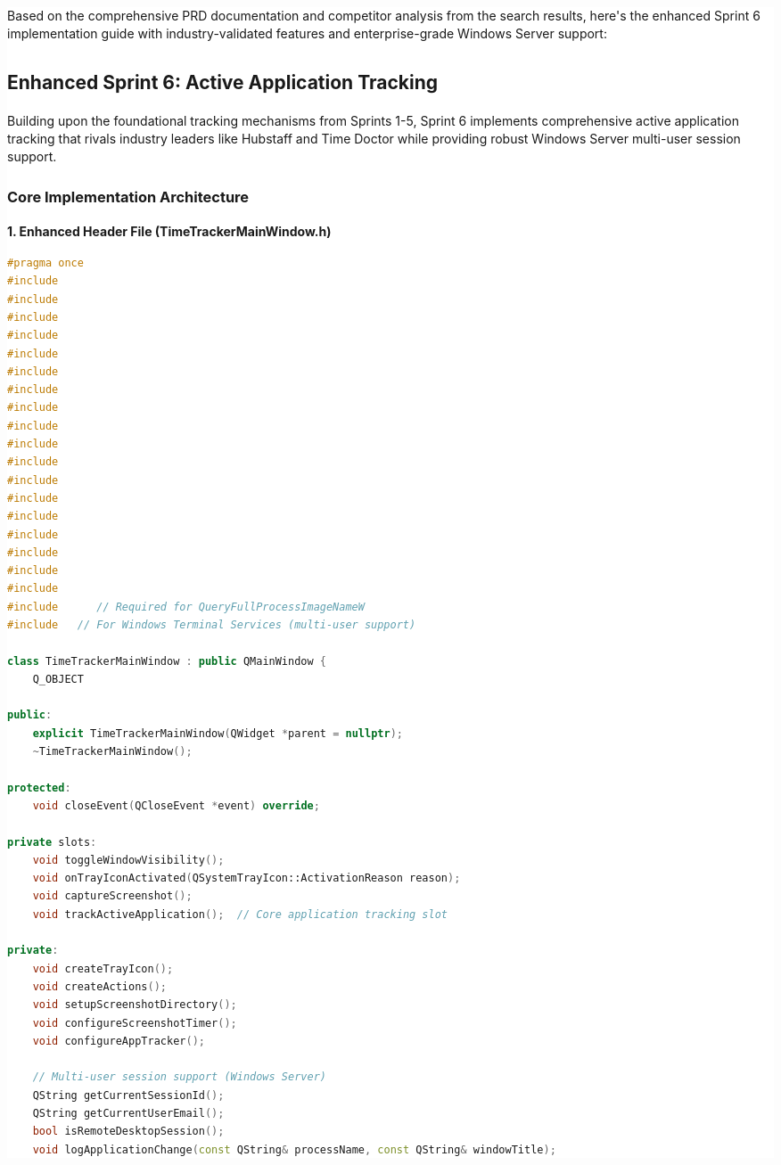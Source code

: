 Based on the comprehensive PRD documentation and competitor analysis from the search results, here's the enhanced Sprint 6 implementation guide with industry-validated features and enterprise-grade Windows Server support:

## **Enhanced Sprint 6: Active Application Tracking**

Building upon the foundational tracking mechanisms from Sprints 1-5, Sprint 6 implements comprehensive active application tracking that rivals industry leaders like Hubstaff and Time Doctor while providing robust Windows Server multi-user session support.

### **Core Implementation Architecture**

**1. Enhanced Header File (TimeTrackerMainWindow.h)**
```cpp
#pragma once
#include 
#include 
#include 
#include 
#include 
#include 
#include 
#include 
#include 
#include 
#include 
#include 
#include 
#include 
#include 
#include 
#include 
#include 
#include      // Required for QueryFullProcessImageNameW
#include   // For Windows Terminal Services (multi-user support)

class TimeTrackerMainWindow : public QMainWindow {
    Q_OBJECT

public:
    explicit TimeTrackerMainWindow(QWidget *parent = nullptr);
    ~TimeTrackerMainWindow();

protected:
    void closeEvent(QCloseEvent *event) override;

private slots:
    void toggleWindowVisibility();
    void onTrayIconActivated(QSystemTrayIcon::ActivationReason reason);
    void captureScreenshot();
    void trackActiveApplication();  // Core application tracking slot

private:
    void createTrayIcon();
    void createActions();
    void setupScreenshotDirectory();
    void configureScreenshotTimer();
    void configureAppTracker();
    
    // Multi-user session support (Windows Server)
    QString getCurrentSessionId();
    QString getCurrentUserEmail();
    bool isRemoteDesktopSession();
    void logApplicationChange(const QString& processName, const QString& windowTitle);
```